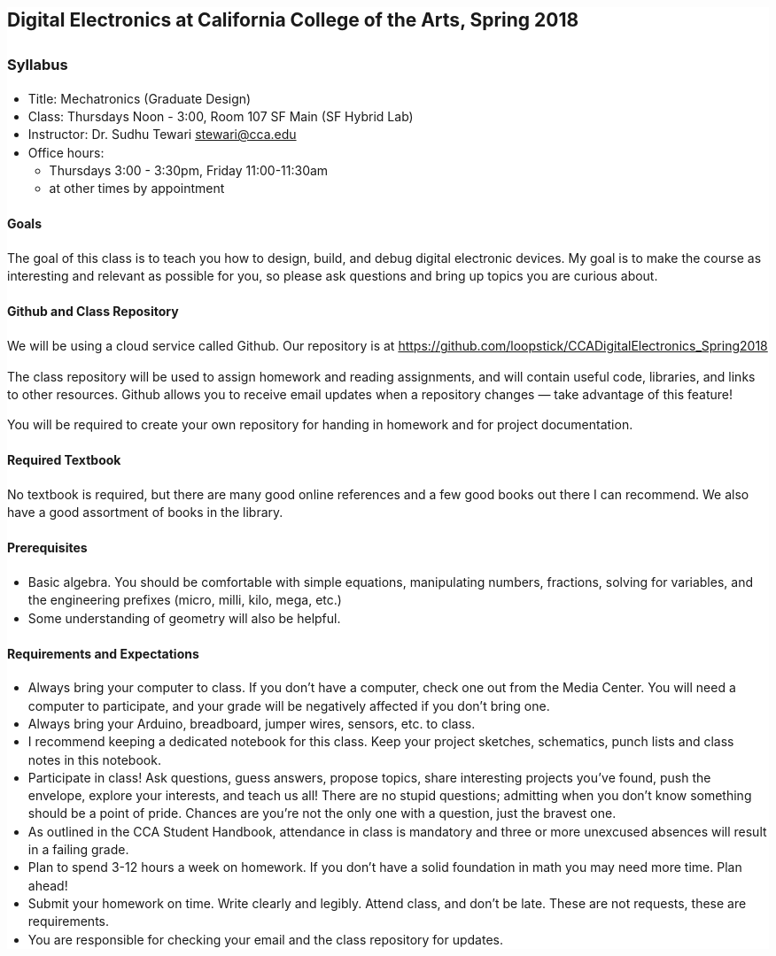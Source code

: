 ## Digital Electronics at California College of the Arts, Spring 2018

### Syllabus

* Title: Mechatronics (Graduate Design)
* Class: Thursdays Noon - 3:00, Room 107 SF Main (SF Hybrid Lab)
* Instructor: Dr. Sudhu Tewari <stewari@cca.edu>
* Office hours: 
	* Thursdays 3:00 - 3:30pm, Friday 11:00-11:30am
	* at other times by appointment

#### Goals
The goal of this class 
is to teach you how to design, build, and debug digital electronic devices. 
My goal is to make the course as interesting and relevant as possible for you, 
so please ask questions and bring up topics you are curious about.

#### Github and Class Repository
We will be using a cloud service called Github. Our repository is at
https://github.com/loopstick/CCADigitalElectronics_Spring2018

The class repository will be used to assign homework and reading
assignments, and will contain useful code, libraries, and links to other
resources. Github allows you to receive email updates when a repository
changes — take advantage of this feature!

You will be required to create your own repository for handing in homework and
for project documentation. 

#### Required Textbook
No textbook is required, but there are many good online references and a
few good books out there I can recommend. We also have a good assortment of
books in the library.

#### Prerequisites
* Basic algebra. You should be comfortable with simple equations,
manipulating numbers, fractions, solving for variables, and the
engineering prefixes (micro, milli, kilo, mega, etc.)
* Some understanding of geometry will also be helpful.

#### Requirements and Expectations
* Always bring your computer to class. If you don’t have a computer,
check one out from the Media Center. You will need a computer to
participate, and your grade will be negatively affected if you don’t bring
one.
* Always bring your Arduino, breadboard, jumper wires, sensors, etc. to class.
* I recommend keeping a dedicated notebook for this class. Keep 
your project sketches, schematics, punch lists and class notes in this notebook. 
* Participate in class! Ask questions, guess answers, propose topics,
share interesting projects you’ve found, push the envelope, explore your
interests, and teach us all! There are no stupid questions; admitting when
you don’t know something should be a point of pride. Chances are you’re
not the only one with a question, just the bravest one. 
* As outlined in the CCA Student Handbook, attendance in class is mandatory and three or
more unexcused absences will result in a failing grade.
* Plan to spend 3-12 hours a week on homework. If you don’t have a
solid foundation in math you may need more time. Plan ahead!
* Submit your homework on time.  Write clearly and legibly. Attend class, and
don’t be late. These are not requests, these are requirements.
* You are responsible for checking your email and the class repository
for updates.

